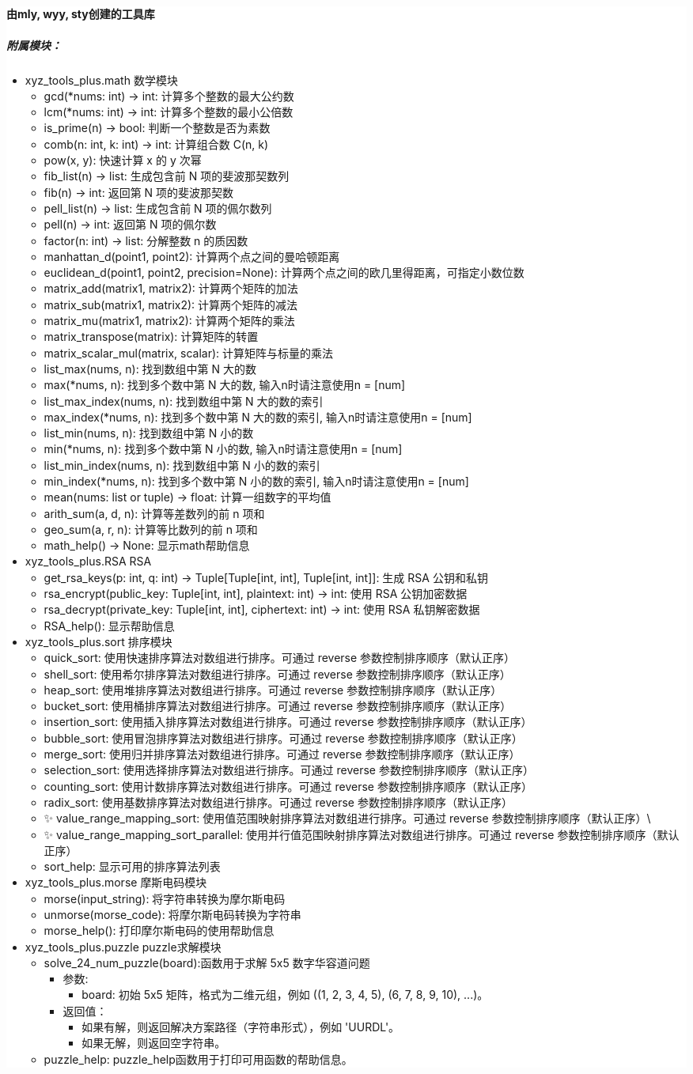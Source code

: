 #### 由mly, wyy, sty创建的工具库
##### 附属模块：
- xyz_tools_plus.math 数学模块
    - gcd(*nums: int) -> int: 计算多个整数的最大公约数
    - lcm(*nums: int) -> int: 计算多个整数的最小公倍数
    - is_prime(n) -> bool: 判断一个整数是否为素数
    - comb(n: int, k: int) -> int: 计算组合数 C(n, k)
    - pow(x, y): 快速计算 x 的 y 次幂
    - fib_list(n) -> list: 生成包含前 N 项的斐波那契数列
    - fib(n) -> int: 返回第 N 项的斐波那契数
    - pell_list(n) -> list: 生成包含前 N 项的佩尔数列
    - pell(n) -> int: 返回第 N 项的佩尔数
    - factor(n: int) -> list: 分解整数 n 的质因数
    - manhattan_d(point1, point2): 计算两个点之间的曼哈顿距离
    - euclidean_d(point1, point2, precision=None): 计算两个点之间的欧几里得距离，可指定小数位数
    - matrix_add(matrix1, matrix2): 计算两个矩阵的加法
    - matrix_sub(matrix1, matrix2): 计算两个矩阵的减法
    - matrix_mu(matrix1, matrix2): 计算两个矩阵的乘法
    - matrix_transpose(matrix): 计算矩阵的转置
    - matrix_scalar_mul(matrix, scalar): 计算矩阵与标量的乘法
    - list_max(nums, n): 找到数组中第 N 大的数
    - max(\*nums, n): 找到多个数中第 N 大的数, 输入n时请注意使用n = [num]
    - list_max_index(nums, n): 找到数组中第 N 大的数的索引
    - max_index(\*nums, n): 找到多个数中第 N 大的数的索引, 输入n时请注意使用n = [num]
    - list_min(nums, n): 找到数组中第 N 小的数
    - min(\*nums, n): 找到多个数中第 N 小的数, 输入n时请注意使用n = [num]
    - list_min_index(nums, n): 找到数组中第 N 小的数的索引
    - min_index(\*nums, n): 找到多个数中第 N 小的数的索引, 输入n时请注意使用n = [num]
    - mean(nums: list or tuple) -> float: 计算一组数字的平均值
    - arith_sum(a, d, n): 计算等差数列的前 n 项和
    - geo_sum(a, r, n): 计算等比数列的前 n 项和
    - math_help() -> None: 显示math帮助信息
- xyz_tools_plus.RSA RSA
    - get_rsa_keys(p: int, q: int) -> Tuple[Tuple[int, int], Tuple[int, int]]: 生成 RSA 公钥和私钥
    - rsa_encrypt(public_key: Tuple[int, int], plaintext: int) -> int: 使用 RSA 公钥加密数据
    - rsa_decrypt(private_key: Tuple[int, int], ciphertext: int) -> int: 使用 RSA 私钥解密数据
    - RSA_help(): 显示帮助信息
- xyz_tools_plus.sort 排序模块
    - quick_sort: 使用快速排序算法对数组进行排序。可通过 reverse 参数控制排序顺序（默认正序）
    - shell_sort: 使用希尔排序算法对数组进行排序。可通过 reverse 参数控制排序顺序（默认正序）
    - heap_sort: 使用堆排序算法对数组进行排序。可通过 reverse 参数控制排序顺序（默认正序）
    - bucket_sort: 使用桶排序算法对数组进行排序。可通过 reverse 参数控制排序顺序（默认正序）
    - insertion_sort: 使用插入排序算法对数组进行排序。可通过 reverse 参数控制排序顺序（默认正序）
    - bubble_sort: 使用冒泡排序算法对数组进行排序。可通过 reverse 参数控制排序顺序（默认正序）
    - merge_sort: 使用归并排序算法对数组进行排序。可通过 reverse 参数控制排序顺序（默认正序）
    - selection_sort: 使用选择排序算法对数组进行排序。可通过 reverse 参数控制排序顺序（默认正序）
    - counting_sort: 使用计数排序算法对数组进行排序。可通过 reverse 参数控制排序顺序（默认正序）
    - radix_sort: 使用基数排序算法对数组进行排序。可通过 reverse 参数控制排序顺序（默认正序）
    - ✨ value_range_mapping_sort: 使用值范围映射排序算法对数组进行排序。可通过 reverse 参数控制排序顺序（默认正序）\
    - ✨ value_range_mapping_sort_parallel: 使用并行值范围映射排序算法对数组进行排序。可通过 reverse 参数控制排序顺序（默认正序）
    - sort_help: 显示可用的排序算法列表
- xyz_tools_plus.morse 摩斯电码模块
	- morse(input_string): 将字符串转换为摩尔斯电码
	- unmorse(morse_code): 将摩尔斯电码转换为字符串
	- morse_help(): 打印摩尔斯电码的使用帮助信息
- xyz_tools_plus.puzzle puzzle求解模块
	- solve_24_num_puzzle(board):函数用于求解 5x5 数字华容道问题
		- 参数:
			- board: 初始 5x5 矩阵，格式为二维元组，例如 ((1, 2, 3, 4, 5), (6, 7, 8, 9, 10), ...)。
		- 返回值：
			- 如果有解，则返回解决方案路径（字符串形式），例如 'UURDL'。
			- 如果无解，则返回空字符串。
	- puzzle_help: puzzle_help函数用于打印可用函数的帮助信息。